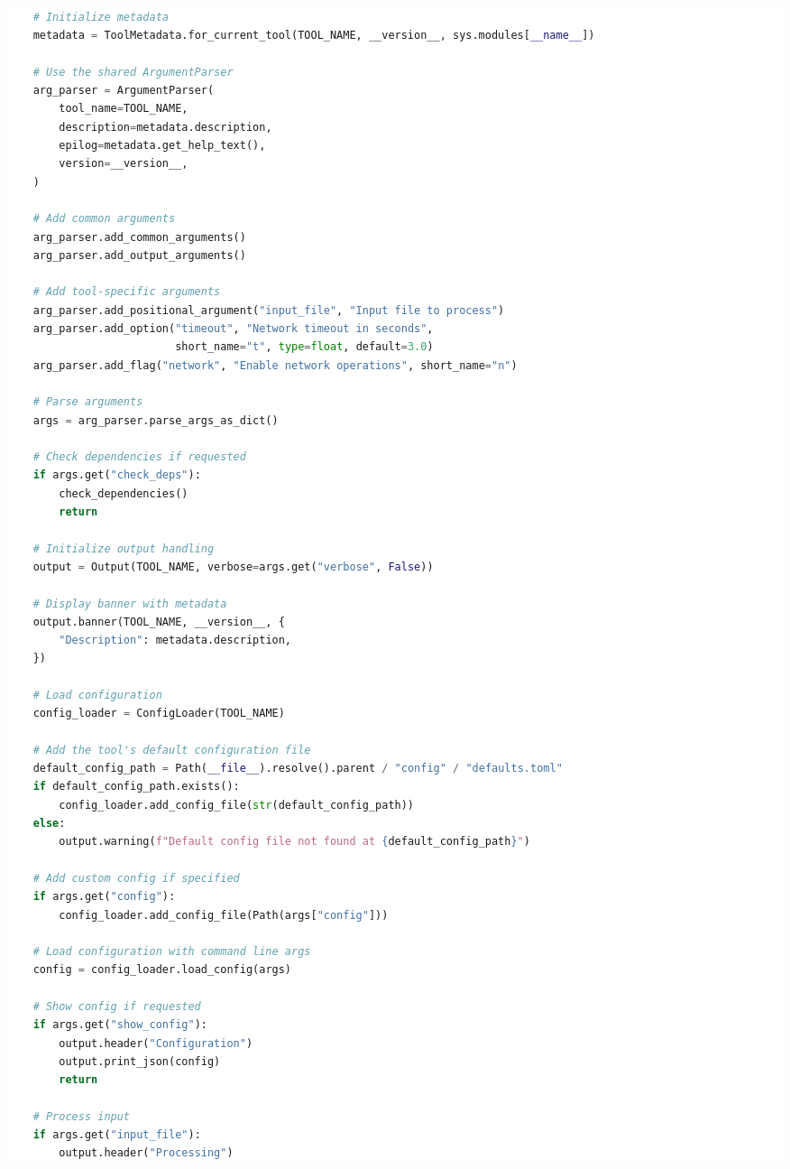 ```python
    # Initialize metadata
    metadata = ToolMetadata.for_current_tool(TOOL_NAME, __version__, sys.modules[__name__])

    # Use the shared ArgumentParser
    arg_parser = ArgumentParser(
        tool_name=TOOL_NAME,
        description=metadata.description,
        epilog=metadata.get_help_text(),
        version=__version__,
    )

    # Add common arguments
    arg_parser.add_common_arguments()
    arg_parser.add_output_arguments()

    # Add tool-specific arguments
    arg_parser.add_positional_argument("input_file", "Input file to process")
    arg_parser.add_option("timeout", "Network timeout in seconds",
                          short_name="t", type=float, default=3.0)
    arg_parser.add_flag("network", "Enable network operations", short_name="n")

    # Parse arguments
    args = arg_parser.parse_args_as_dict()

    # Check dependencies if requested
    if args.get("check_deps"):
        check_dependencies()
        return

    # Initialize output handling
    output = Output(TOOL_NAME, verbose=args.get("verbose", False))

    # Display banner with metadata
    output.banner(TOOL_NAME, __version__, {
        "Description": metadata.description,
    })

    # Load configuration
    config_loader = ConfigLoader(TOOL_NAME)

    # Add the tool's default configuration file
    default_config_path = Path(__file__).resolve().parent / "config" / "defaults.toml"
    if default_config_path.exists():
        config_loader.add_config_file(str(default_config_path))
    else:
        output.warning(f"Default config file not found at {default_config_path}")

    # Add custom config if specified
    if args.get("config"):
        config_loader.add_config_file(Path(args["config"]))

    # Load configuration with command line args
    config = config_loader.load_config(args)

    # Show config if requested
    if args.get("show_config"):
        output.header("Configuration")
        output.print_json(config)
        return

    # Process input
    if args.get("input_file"):
        output.header("Processing")
```